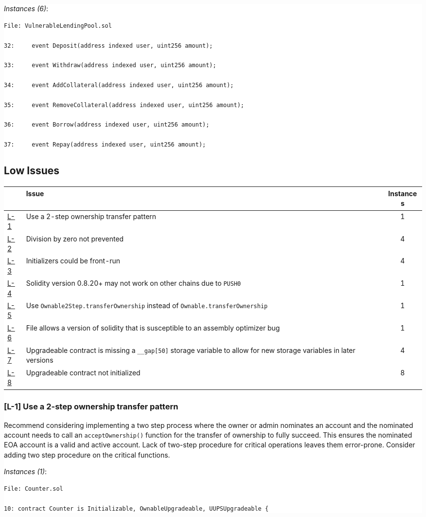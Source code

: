 *Instances (6)*:
```solidity
File: VulnerableLendingPool.sol

32:     event Deposit(address indexed user, uint256 amount);

33:     event Withdraw(address indexed user, uint256 amount);

34:     event AddCollateral(address indexed user, uint256 amount);

35:     event RemoveCollateral(address indexed user, uint256 amount);

36:     event Borrow(address indexed user, uint256 amount);

37:     event Repay(address indexed user, uint256 amount);

```


## Low Issues


| |Issue|Instances|
|-|:-|:-:|
| [L-1](#L-1) | Use a 2-step ownership transfer pattern | 1 |
| [L-2](#L-2) | Division by zero not prevented | 4 |
| [L-3](#L-3) | Initializers could be front-run | 4 |
| [L-4](#L-4) | Solidity version 0.8.20+ may not work on other chains due to `PUSH0` | 1 |
| [L-5](#L-5) | Use `Ownable2Step.transferOwnership` instead of `Ownable.transferOwnership` | 1 |
| [L-6](#L-6) | File allows a version of solidity that is susceptible to an assembly optimizer bug | 1 |
| [L-7](#L-7) | Upgradeable contract is missing a `__gap[50]` storage variable to allow for new storage variables in later versions | 4 |
| [L-8](#L-8) | Upgradeable contract not initialized | 8 |
### <a name="L-1"></a>[L-1] Use a 2-step ownership transfer pattern
Recommend considering implementing a two step process where the owner or admin nominates an account and the nominated account needs to call an `acceptOwnership()` function for the transfer of ownership to fully succeed. This ensures the nominated EOA account is a valid and active account. Lack of two-step procedure for critical operations leaves them error-prone. Consider adding two step procedure on the critical functions.

*Instances (1)*:
```solidity
File: Counter.sol

10: contract Counter is Initializable, OwnableUpgradeable, UUPSUpgradeable {

```

